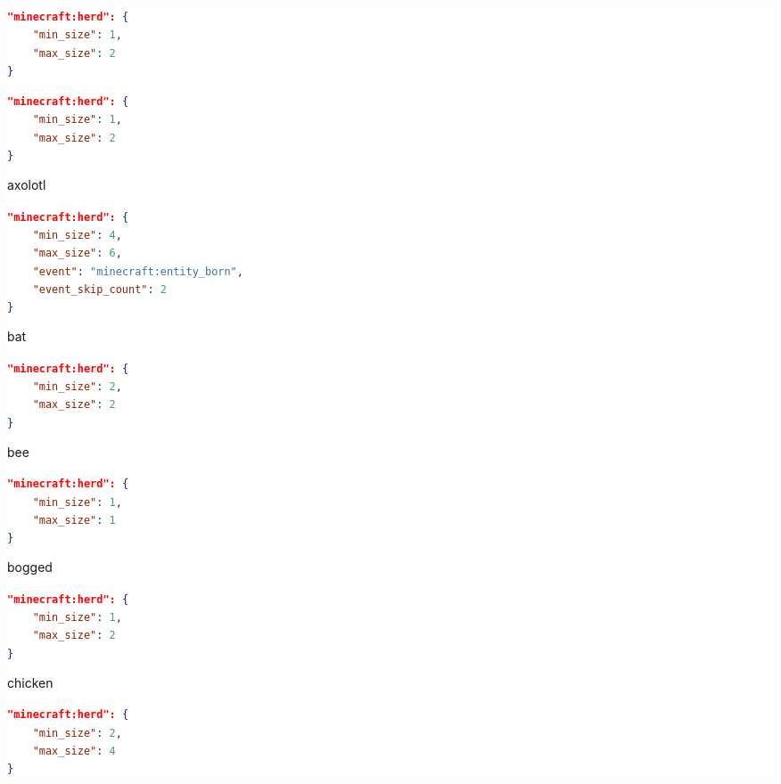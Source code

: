 ```json
"minecraft:herd": {
    "min_size": 1,
    "max_size": 2
}
```

```json
"minecraft:herd": {
    "min_size": 1,
    "max_size": 2
}
```

axolotl

```json
"minecraft:herd": {
    "min_size": 4,
    "max_size": 6,
    "event": "minecraft:entity_born",
    "event_skip_count": 2
}
```

bat

```json
"minecraft:herd": {
    "min_size": 2,
    "max_size": 2
}
```

bee

```json
"minecraft:herd": {
    "min_size": 1,
    "max_size": 1
}
```

bogged

```json
"minecraft:herd": {
    "min_size": 1,
    "max_size": 2
}
```

chicken

```json
"minecraft:herd": {
    "min_size": 2,
    "max_size": 4
}
```
